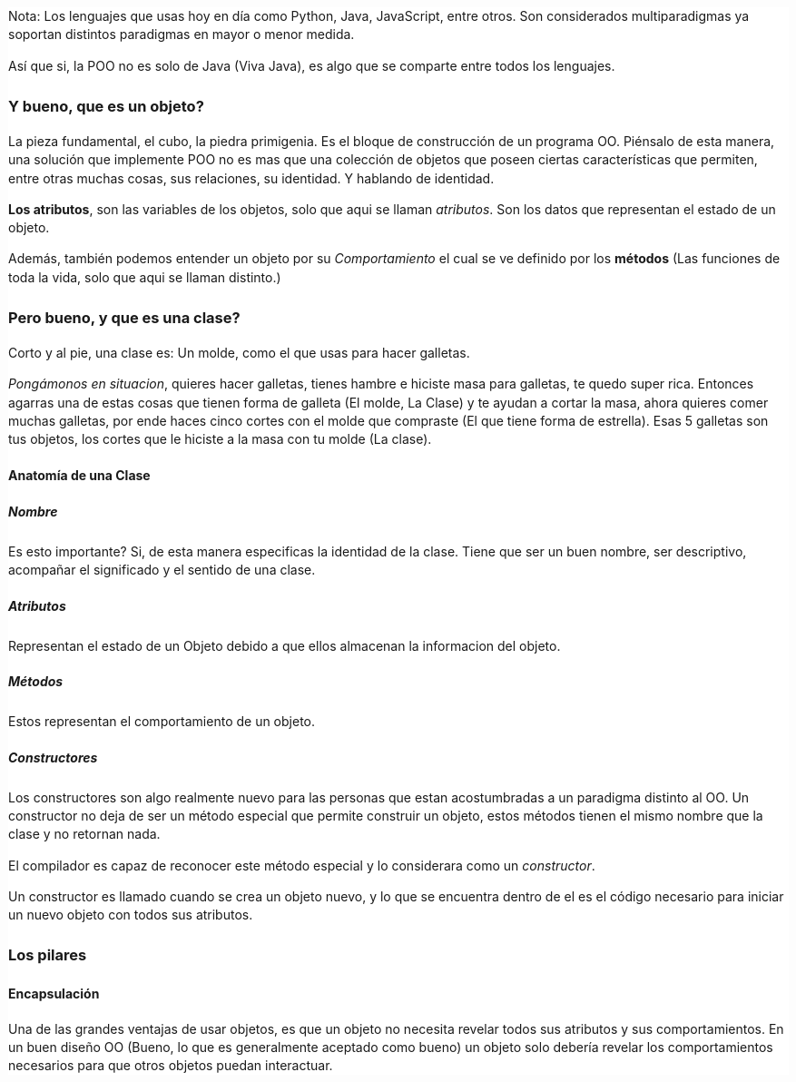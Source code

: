 Nota: Los lenguajes que usas hoy en día como Python, Java, JavaScript, entre otros. Son considerados multiparadigmas ya soportan distintos paradigmas en mayor o menor medida. 

Así que si, la POO no es solo de Java (Viva Java), es algo que se comparte entre todos los lenguajes.

### Y bueno, que es un objeto? 

La pieza fundamental, el cubo, la piedra primigenia. Es el bloque de construcción de un programa OO. Piénsalo de esta manera, una solución que implemente POO no es mas que una colección de objetos que poseen ciertas características que permiten, entre otras muchas cosas, sus relaciones, su identidad. Y hablando de identidad.

**Los atributos**, son las variables de los objetos, solo que aqui se llaman *atributos*. Son los datos que representan el estado de un objeto. 

Además, también podemos entender un objeto por su _Comportamiento_ el cual se ve definido por los **métodos** (Las funciones de toda la vida, solo que aqui se llaman distinto.)

### Pero bueno, y que es una clase?

Corto y al pie, una clase es: Un molde, como el que usas para hacer galletas. 

*Pongámonos en situacion*, quieres hacer galletas, tienes hambre e hiciste masa para galletas, te quedo super rica. Entonces agarras una de estas cosas que tienen forma de galleta (El molde, La Clase) y te ayudan a cortar la masa, ahora quieres comer muchas galletas, por ende haces cinco cortes con el molde que compraste (El que tiene forma de estrella). Esas 5 galletas son tus objetos, los cortes que le hiciste a la masa con tu molde (La clase).

#### Anatomía de una Clase 

##### Nombre
Es esto importante? Si, de esta manera especificas la identidad de la clase. Tiene que ser un buen nombre, ser descriptivo, acompañar el significado y el sentido de una clase. 
##### Atributos
Representan el estado de un Objeto debido a que ellos almacenan la informacion del objeto.
##### Métodos
Estos representan el comportamiento de un objeto.
##### Constructores
Los constructores son algo realmente nuevo para las personas que estan acostumbradas a un paradigma distinto al OO. Un constructor no deja de ser un método especial que permite construir un objeto, estos métodos tienen el mismo nombre que la clase y no retornan nada. 

El compilador es capaz de reconocer este método especial y lo considerara como un *constructor*.

Un constructor es llamado cuando se crea un objeto nuevo, y lo que se encuentra dentro de el es el código necesario para iniciar un nuevo objeto con todos sus atributos. 

### Los pilares

#### Encapsulación

Una de las grandes ventajas de usar objetos, es que un objeto no necesita revelar todos sus atributos y sus comportamientos. En un buen diseño OO (Bueno, lo que es generalmente aceptado como bueno) un objeto solo debería revelar los comportamientos necesarios para que otros objetos puedan interactuar.
